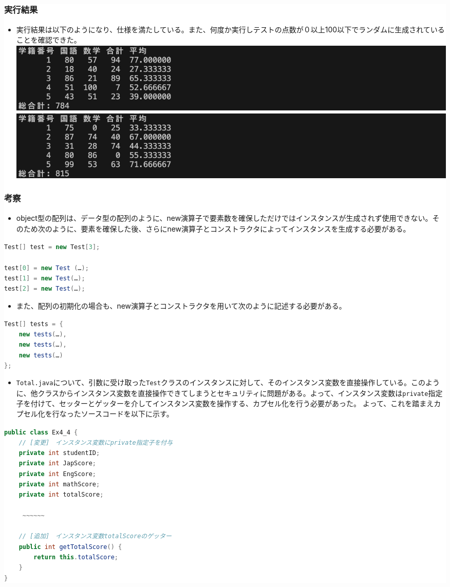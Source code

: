 ### 実行結果
* 実行結果は以下のようになり、仕様を満たしている。また、何度か実行しテストの点数が０以上100以下でランダムに生成されていることを確認できた。
![](images/image231103171120.png)
![](images/image231103171196.png)

### 考察
* object型の配列は、データ型の配列のように、new演算子で要素数を確保しただけではインスタンスが生成されず使用できない。そのため次のように、要素を確保した後、さらにnew演算子とコンストラクタによってインスタンスを生成する必要がある。

```Java
Test[] test = new Test[3];

test[0] = new Test (…);
test[1] = new Test(…);
test[2] = new Test(…);
```

* また、配列の初期化の場合も、new演算子とコンストラクタを用いて次のように記述する必要がある。

```Java
Test[] tests = {
    new tests(…), 
    new tests(…), 
    new tests(…)
};
```

* `Total.java`について、引数に受け取った`Test`クラスのインスタンスに対して、そのインスタンス変数を直接操作している。このように、他クラスからインスタンス変数を直接操作できてしまうとセキュリティに問題がある。よって、インスタンス変数は`private`指定子を付けて、セッターとゲッターを介してインスタンス変数を操作する、カプセル化を行う必要があった。
よって、これを踏まえカプセル化を行なったソースコードを以下に示す。

```Java
public class Ex4_4 {
    // [変更]　インスタンス変数にprivate指定子を付与
    private int studentID;
    private int JapScore;
    private int EngScore;
    private int mathScore;
    private int totalScore;

     ~~~~~~

    // [追加]　インスタンス変数totalScoreのゲッター
    public int getTotalScore() {
        return this.totalScore;
    }
}
```
